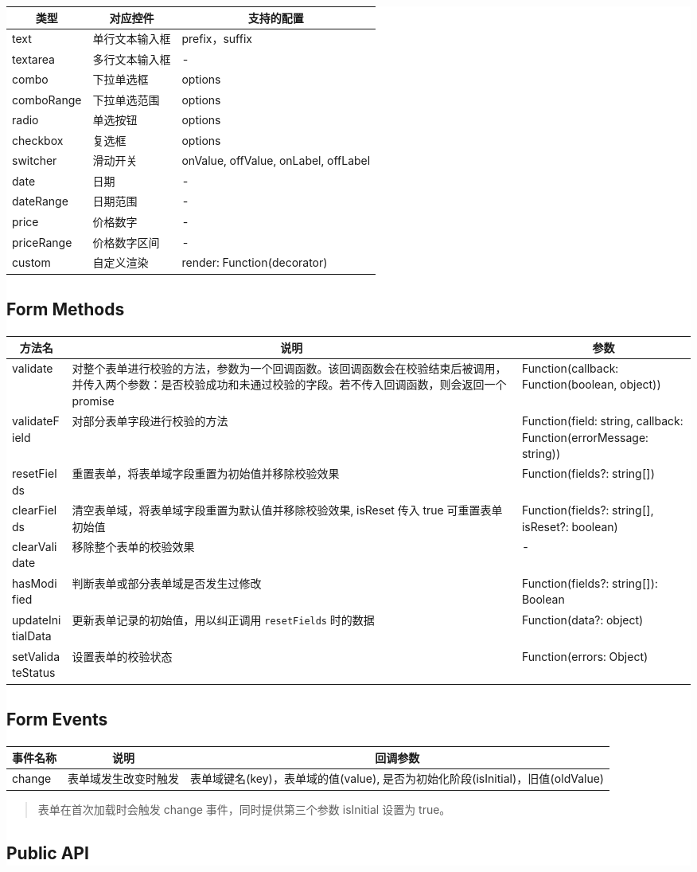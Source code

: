 | 类型       | 对应控件       | 支持的配置                           |
| ---------- | -------------- | ------------------------------------ |
| text       | 单行文本输入框 | prefix，suffix                       |
| textarea   | 多行文本输入框 | -                                    |
| combo      | 下拉单选框     | options                              |
| comboRange | 下拉单选范围   | options                              |
| radio      | 单选按钮       | options                              |
| checkbox   | 复选框         | options                              |
| switcher   | 滑动开关       | onValue, offValue, onLabel, offLabel |
| date       | 日期           | -                                    |
| dateRange  | 日期范围       | -                                    |
| price      | 价格数字       | -                                    |
| priceRange | 价格数字区间   | -                                    |
| custom     | 自定义渲染     | render: Function(decorator)          |

## Form Methods

| 方法名            | 说明                                                                                                                                                                 | 参数                                                              |
| ----------------- | -------------------------------------------------------------------------------------------------------------------------------------------------------------------- | ----------------------------------------------------------------- |
| validate          | 对整个表单进行校验的方法，参数为一个回调函数。该回调函数会在校验结束后被调用，并传入两个参数：是否校验成功和未通过校验的字段。若不传入回调函数，则会返回一个 promise | Function(callback: Function(boolean, object))                     |
| validateField     | 对部分表单字段进行校验的方法                                                                                                                                         | Function(field: string, callback: Function(errorMessage: string)) |
| resetFields       | 重置表单，将表单域字段重置为初始值并移除校验效果                                                                                                                     | Function(fields?: string[])                                       |
| clearFields       | 清空表单域，将表单域字段重置为默认值并移除校验效果, isReset 传入 true 可重置表单初始值                                                                               | Function(fields?: string[], isReset?: boolean)                    |
| clearValidate     | 移除整个表单的校验效果                                                                                                                                               | -                                                                 |
| hasModified       | 判断表单或部分表单域是否发生过修改                                                                                                                                   | Function(fields?: string[]): Boolean                              |
| updateInitialData | 更新表单记录的初始值，用以纠正调用 `resetFields` 时的数据                                                                                                            | Function(data?: object)                                           |
| setValidateStatus | 设置表单的校验状态                                                                                                                                                   | Function(errors: Object)                                          |

## Form Events

| 事件名称 | 说明                 | 回调参数                                                                        |
| -------- | -------------------- | ------------------------------------------------------------------------------- |
| change   | 表单域发生改变时触发 | 表单域键名(key)，表单域的值(value), 是否为初始化阶段(isInitial)，旧值(oldValue) |

> 表单在首次加载时会触发 change 事件，同时提供第三个参数 isInitial 设置为 true。

## Public API
